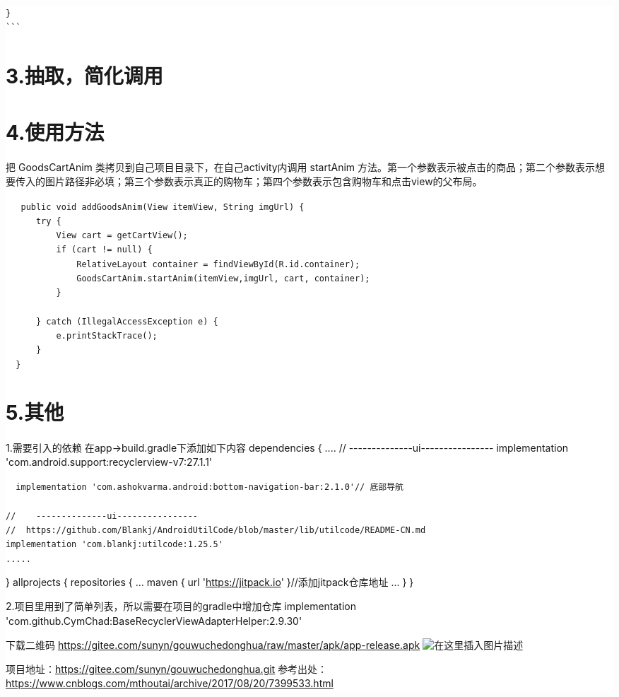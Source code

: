     }
    ```
# 3.抽取，简化调用
# 4.使用方法
把 GoodsCartAnim 类拷贝到自己项目目录下，在自己activity内调用 startAnim 方法。第一个参数表示被点击的商品；第二个参数表示想要传入的图片路径非必填；第三个参数表示真正的购物车；第四个参数表示包含购物车和点击view的父布局。
  ```
     public void addGoodsAnim(View itemView, String imgUrl) {
        try {
            View cart = getCartView();
            if (cart != null) {
                RelativeLayout container = findViewById(R.id.container);
                GoodsCartAnim.startAnim(itemView,imgUrl, cart, container);
            }

        } catch (IllegalAccessException e) {
            e.printStackTrace();
        }
    }
   ``` 
# 5.其他
1.需要引入的依赖 在app->build.gradle下添加如下内容
dependencies {
   ....
    //    --------------ui----------------
    implementation 'com.android.support:recyclerview-v7:27.1.1'
    
      implementation 'com.ashokvarma.android:bottom-navigation-bar:2.1.0'// 底部导航

    //    --------------ui----------------
    //  https://github.com/Blankj/AndroidUtilCode/blob/master/lib/utilcode/README-CN.md
    implementation 'com.blankj:utilcode:1.25.5'
	.....

}
allprojects {
    repositories {
        ...
        maven { url 'https://jitpack.io' }//添加jitpack仓库地址
        ...
    }
}

2.项目里用到了简单列表，所以需要在项目的gradle中增加仓库 
 implementation 'com.github.CymChad:BaseRecyclerViewAdapterHelper:2.9.30'    


下载二维码
https://gitee.com/sunyn/gouwuchedonghua/raw/master/apk/app-release.apk
![在这里插入图片描述](https://img-blog.csdnimg.cn/20191005150619811.png?x-oss-process=image/watermark,type_ZmFuZ3poZW5naGVpdGk,shadow_10,text_aHR0cHM6Ly9ibG9nLmNzZG4ubmV0L0xvdmVfaG9yc2U=,size_16,color_FFFFFF,t_70)

项目地址：https://gitee.com/sunyn/gouwuchedonghua.git
参考出处：https://www.cnblogs.com/mthoutai/archive/2017/08/20/7399533.html